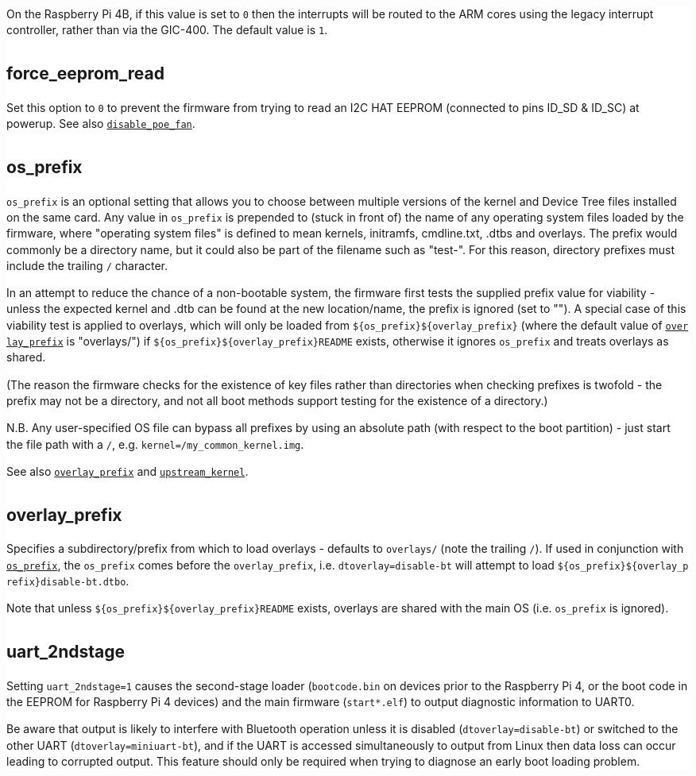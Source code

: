 On the Raspberry Pi 4B, if this value is set to `0` then the interrupts will be routed to the ARM cores using the legacy interrupt controller, rather than via the GIC-400. The default value is `1`.

## force_eeprom_read

Set this option to `0` to prevent the firmware from trying to read an I2C HAT EEPROM (connected to pins ID_SD & ID_SC) at powerup. See also [`disable_poe_fan`](misc.md#disable_poe_fan).

## os_prefix
<a name="os_prefix"></a>

`os_prefix` is an optional setting that allows you to choose between multiple versions of the kernel and Device Tree files installed on the same card. Any value in `os_prefix` is prepended to (stuck in front of) the name of any operating system files loaded by the firmware, where "operating system files" is defined to mean kernels, initramfs, cmdline.txt, .dtbs and overlays. The prefix would commonly be a directory name, but it could also be part of the filename such as "test-". For this reason, directory prefixes must include the trailing `/` character.

In an attempt to reduce the chance of a non-bootable system, the firmware first tests the supplied prefix value for viability - unless the expected kernel and .dtb can be found at the new location/name, the prefix is ignored (set to ""). A special case of this viability test is applied to overlays, which will only be loaded from `${os_prefix}${overlay_prefix}` (where the default value of [`overlay_prefix`](#overlay_prefix) is "overlays/") if `${os_prefix}${overlay_prefix}README` exists, otherwise it ignores `os_prefix` and treats overlays as shared.

(The reason the firmware checks for the existence of key files rather than directories when checking prefixes is twofold - the prefix may not be a directory, and not all boot methods support testing for the existence of a directory.)

N.B. Any user-specified OS file can bypass all prefixes by using an absolute path (with respect to the boot partition) - just start the file path with a `/`, e.g. `kernel=/my_common_kernel.img`.

See also [`overlay_prefix`](#overlay_prefix) and [`upstream_kernel`](#upstream_kernel).

## overlay_prefix
<a name="overlay_prefix"></a>

Specifies a subdirectory/prefix from which to load overlays - defaults to `overlays/` (note the trailing `/`). If used in conjunction with [`os_prefix`](#os_prefix), the `os_prefix` comes before the `overlay_prefix`, i.e. `dtoverlay=disable-bt` will attempt to load `${os_prefix}${overlay_prefix}disable-bt.dtbo`.

Note that unless `${os_prefix}${overlay_prefix}README` exists, overlays are shared with the main OS (i.e. `os_prefix` is ignored).

## uart_2ndstage

Setting `uart_2ndstage=1` causes the second-stage loader (`bootcode.bin` on devices prior to the Raspberry Pi 4, or the boot code in the  EEPROM for Raspberry Pi 4 devices) and the main firmware (`start*.elf`) to output diagnostic information to UART0. 

Be aware that output is likely to interfere with Bluetooth operation unless it is disabled (`dtoverlay=disable-bt`) or switched to the other UART (`dtoverlay=miniuart-bt`), and if the UART is accessed simultaneously to output from Linux then data loss can occur leading to corrupted output. This feature should only be required when trying to diagnose an early boot loading problem.
